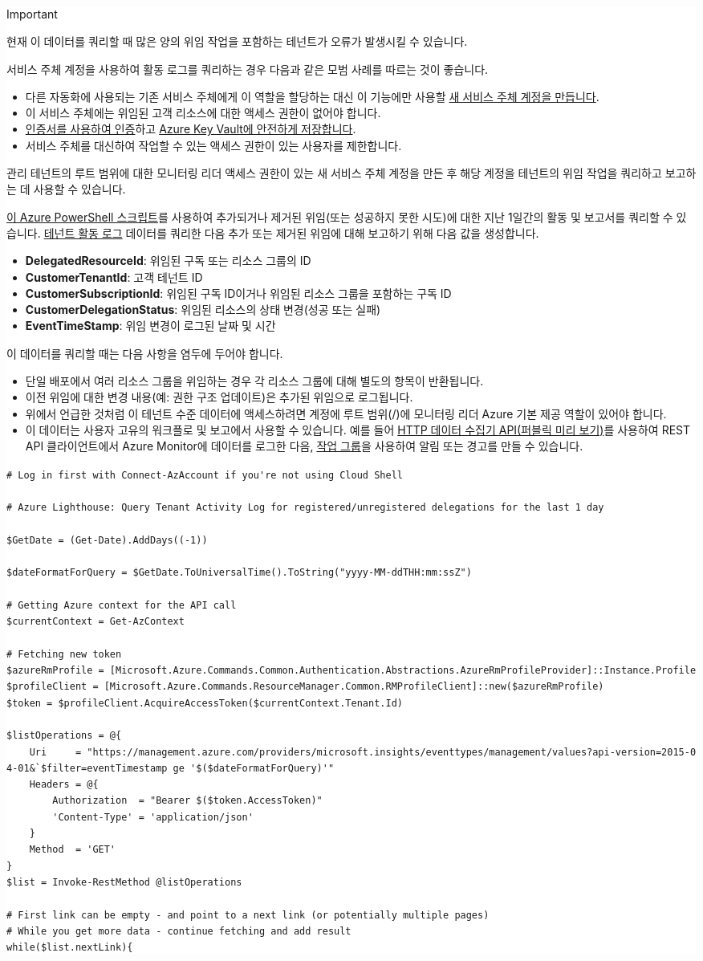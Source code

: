 > [!IMPORTANT]
> 현재 이 데이터를 쿼리할 때 많은 양의 위임 작업을 포함하는 테넌트가 오류가 발생시킬 수 있습니다.

서비스 주체 계정을 사용하여 활동 로그를 쿼리하는 경우 다음과 같은 모범 사례를 따르는 것이 좋습니다.

- 다른 자동화에 사용되는 기존 서비스 주체에게 이 역할을 할당하는 대신 이 기능에만 사용할 [새 서비스 주체 계정을 만듭니다](../../active-directory/develop/howto-create-service-principal-portal.md).
- 이 서비스 주체에는 위임된 고객 리소스에 대한 액세스 권한이 없어야 합니다.
- [인증서를 사용하여 인증](../../active-directory/develop/howto-create-service-principal-portal.md#authentication-two-options)하고 [Azure Key Vault에 안전하게 저장합니다](../../key-vault/general/security-overview.md).
- 서비스 주체를 대신하여 작업할 수 있는 액세스 권한이 있는 사용자를 제한합니다.

관리 테넌트의 루트 범위에 대한 모니터링 리더 액세스 권한이 있는 새 서비스 주체 계정을 만든 후 해당 계정을 테넌트의 위임 작업을 쿼리하고 보고하는 데 사용할 수 있습니다.

[이 Azure PowerShell 스크립트](https://github.com/Azure/Azure-Lighthouse-samples/tree/master/tools/monitor-delegation-changes)를 사용하여 추가되거나 제거된 위임(또는 성공하지 못한 시도)에 대한 지난 1일간의 활동 및 보고서를 쿼리할 수 있습니다. [테넌트 활동 로그](/rest/api/monitor/TenantActivityLogs/List) 데이터를 쿼리한 다음 추가 또는 제거된 위임에 대해 보고하기 위해 다음 값을 생성합니다.

- **DelegatedResourceId**: 위임된 구독 또는 리소스 그룹의 ID
- **CustomerTenantId**: 고객 테넌트 ID
- **CustomerSubscriptionId**: 위임된 구독 ID이거나 위임된 리소스 그룹을 포함하는 구독 ID
- **CustomerDelegationStatus**: 위임된 리소스의 상태 변경(성공 또는 실패)
- **EventTimeStamp**: 위임 변경이 로그된 날짜 및 시간

이 데이터를 쿼리할 때는 다음 사항을 염두에 두어야 합니다.

- 단일 배포에서 여러 리소스 그룹을 위임하는 경우 각 리소스 그룹에 대해 별도의 항목이 반환됩니다.
- 이전 위임에 대한 변경 내용(예: 권한 구조 업데이트)은 추가된 위임으로 로그됩니다.
- 위에서 언급한 것처럼 이 테넌트 수준 데이터에 액세스하려면 계정에 루트 범위(/)에 모니터링 리더 Azure 기본 제공 역할이 있어야 합니다.
- 이 데이터는 사용자 고유의 워크플로 및 보고에서 사용할 수 있습니다. 예를 들어 [HTTP 데이터 수집기 API(퍼블릭 미리 보기)](../../azure-monitor/logs/data-collector-api.md)를 사용하여 REST API 클라이언트에서 Azure Monitor에 데이터를 로그한 다음, [작업 그룹](../../azure-monitor/alerts/action-groups.md)을 사용하여 알림 또는 경고를 만들 수 있습니다.

```azurepowershell-interactive
# Log in first with Connect-AzAccount if you're not using Cloud Shell

# Azure Lighthouse: Query Tenant Activity Log for registered/unregistered delegations for the last 1 day

$GetDate = (Get-Date).AddDays((-1))

$dateFormatForQuery = $GetDate.ToUniversalTime().ToString("yyyy-MM-ddTHH:mm:ssZ")

# Getting Azure context for the API call
$currentContext = Get-AzContext

# Fetching new token
$azureRmProfile = [Microsoft.Azure.Commands.Common.Authentication.Abstractions.AzureRmProfileProvider]::Instance.Profile
$profileClient = [Microsoft.Azure.Commands.ResourceManager.Common.RMProfileClient]::new($azureRmProfile)
$token = $profileClient.AcquireAccessToken($currentContext.Tenant.Id)

$listOperations = @{
    Uri     = "https://management.azure.com/providers/microsoft.insights/eventtypes/management/values?api-version=2015-04-01&`$filter=eventTimestamp ge '$($dateFormatForQuery)'"
    Headers = @{
        Authorization  = "Bearer $($token.AccessToken)"
        'Content-Type' = 'application/json'
    }
    Method  = 'GET'
}
$list = Invoke-RestMethod @listOperations

# First link can be empty - and point to a next link (or potentially multiple pages)
# While you get more data - continue fetching and add result
while($list.nextLink){
```
